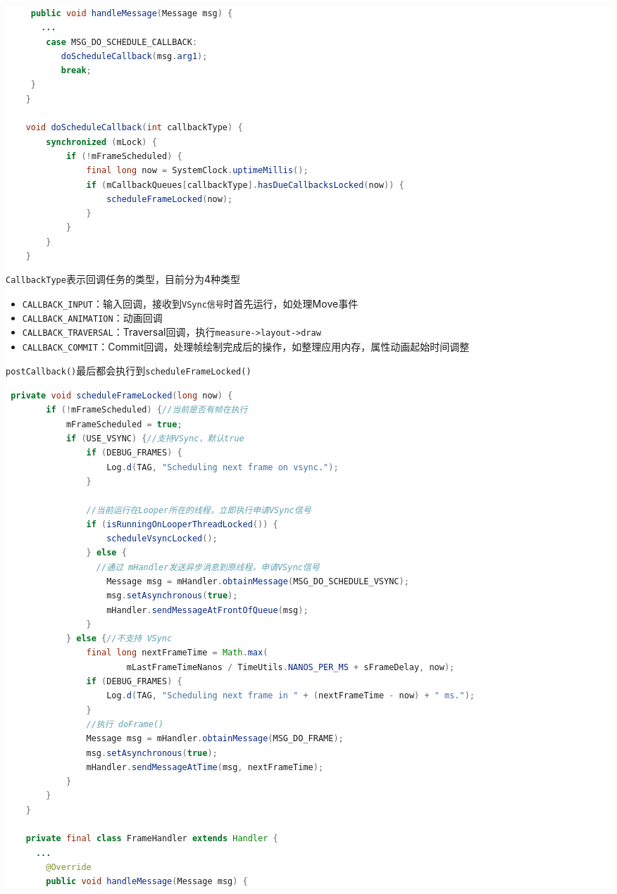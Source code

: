 ```java
     public void handleMessage(Message msg) {
       ...
        case MSG_DO_SCHEDULE_CALLBACK:
           doScheduleCallback(msg.arg1);
           break;
     }
    }

    void doScheduleCallback(int callbackType) {
        synchronized (mLock) {
            if (!mFrameScheduled) {
                final long now = SystemClock.uptimeMillis();
                if (mCallbackQueues[callbackType].hasDueCallbacksLocked(now)) {
                    scheduleFrameLocked(now);
                }
            }
        }
    }
```

`CallbackType`表示回调任务的类型，目前分为4种类型

- `CALLBACK_INPUT`：输入回调，接收到`VSync信号`时首先运行，如处理Move事件
- `CALLBACK_ANIMATION`：动画回调
- `CALLBACK_TRAVERSAL`：Traversal回调，执行`measure->layout->draw`
- `CALLBACK_COMMIT`：Commit回调，处理帧绘制完成后的操作，如整理应用内存，属性动画起始时间调整

`postCallback()`最后都会执行到`scheduleFrameLocked()`

```java
 private void scheduleFrameLocked(long now) {
        if (!mFrameScheduled) {//当前是否有帧在执行
            mFrameScheduled = true;
            if (USE_VSYNC) {//支持VSync，默认true
                if (DEBUG_FRAMES) {
                    Log.d(TAG, "Scheduling next frame on vsync.");
                }
              
                //当前运行在Looper所在的线程，立即执行申请VSync信号
                if (isRunningOnLooperThreadLocked()) {
                    scheduleVsyncLocked();
                } else {
                  //通过 mHandler发送异步消息到原线程，申请VSync信号
                    Message msg = mHandler.obtainMessage(MSG_DO_SCHEDULE_VSYNC);
                    msg.setAsynchronous(true);
                    mHandler.sendMessageAtFrontOfQueue(msg);
                }
            } else {//不支持 VSync
                final long nextFrameTime = Math.max(
                        mLastFrameTimeNanos / TimeUtils.NANOS_PER_MS + sFrameDelay, now);
                if (DEBUG_FRAMES) {
                    Log.d(TAG, "Scheduling next frame in " + (nextFrameTime - now) + " ms.");
                }
                //执行 doFrame()
                Message msg = mHandler.obtainMessage(MSG_DO_FRAME);
                msg.setAsynchronous(true);
                mHandler.sendMessageAtTime(msg, nextFrameTime);
            }
        }
    }

    private final class FrameHandler extends Handler {
      ...
        @Override
        public void handleMessage(Message msg) {
```